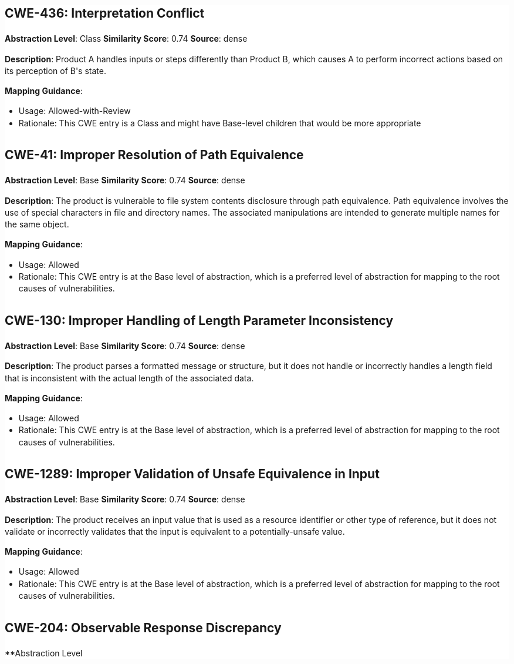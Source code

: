 ## CWE-436: Interpretation Conflict
**Abstraction Level**: Class
**Similarity Score**: 0.74
**Source**: dense

**Description**:
Product A handles inputs or steps differently than Product B, which causes A to perform incorrect actions based on its perception of B's state.

**Mapping Guidance**:
- Usage: Allowed-with-Review
- Rationale: This CWE entry is a Class and might have Base-level children that would be more appropriate

## CWE-41: Improper Resolution of Path Equivalence
**Abstraction Level**: Base
**Similarity Score**: 0.74
**Source**: dense

**Description**:
The product is vulnerable to file system contents disclosure through path equivalence. Path equivalence involves the use of special characters in file and directory names. The associated manipulations are intended to generate multiple names for the same object.

**Mapping Guidance**:
- Usage: Allowed
- Rationale: This CWE entry is at the Base level of abstraction, which is a preferred level of abstraction for mapping to the root causes of vulnerabilities.

## CWE-130: Improper Handling of Length Parameter Inconsistency
**Abstraction Level**: Base
**Similarity Score**: 0.74
**Source**: dense

**Description**:
The product parses a formatted message or structure, but it does not handle or incorrectly handles a length field that is inconsistent with the actual length of the associated data.

**Mapping Guidance**:
- Usage: Allowed
- Rationale: This CWE entry is at the Base level of abstraction, which is a preferred level of abstraction for mapping to the root causes of vulnerabilities.

## CWE-1289: Improper Validation of Unsafe Equivalence in Input
**Abstraction Level**: Base
**Similarity Score**: 0.74
**Source**: dense

**Description**:
The product receives an input value that is used as a resource identifier or other type of reference, but it does not validate or incorrectly validates that the input is equivalent to a potentially-unsafe value.

**Mapping Guidance**:
- Usage: Allowed
- Rationale: This CWE entry is at the Base level of abstraction, which is a preferred level of abstraction for mapping to the root causes of vulnerabilities.

## CWE-204: Observable Response Discrepancy
**Abstraction Level